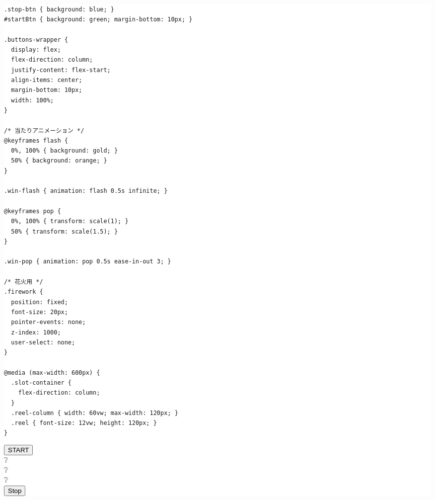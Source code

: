     .stop-btn { background: blue; }
    #startBtn { background: green; margin-bottom: 10px; }

    .buttons-wrapper {
      display: flex;
      flex-direction: column;
      justify-content: flex-start;
      align-items: center;
      margin-bottom: 10px;
      width: 100%;
    }

    /* 当たりアニメーション */
    @keyframes flash {
      0%, 100% { background: gold; }
      50% { background: orange; }
    }

    .win-flash { animation: flash 0.5s infinite; }

    @keyframes pop {
      0%, 100% { transform: scale(1); }
      50% { transform: scale(1.5); }
    }

    .win-pop { animation: pop 0.5s ease-in-out 3; }

    /* 花火用 */
    .firework {
      position: fixed;
      font-size: 20px;
      pointer-events: none;
      z-index: 1000;
      user-select: none;
    }

    @media (max-width: 600px) {
      .slot-container {
        flex-direction: column;
      }
      .reel-column { width: 60vw; max-width: 120px; }
      .reel { font-size: 12vw; height: 120px; }
    }
  </style>
</head>
<body>

  <div class="buttons-wrapper">
    <button id="startBtn">START</button>
  </div>

  <div class="slot-container">
    <div class="reel-column">
      <div class="reel" id="reel0_0">❔</div>
      <div class="reel" id="reel0_1">❔</div>
      <div class="reel" id="reel0_2">❔</div>
      <button class="stop-btn" id="stop0">Stop</button>
    </div>
